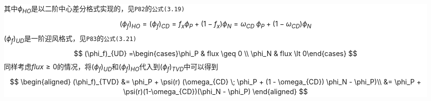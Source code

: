 其中$\phi_{HO}$是以二阶中心差分格式实现的，见`P82`的`公式(3.19)`
$$
(\phi_f)_{HO} = (\phi_f)_{CD} = f_x \phi_P + (1 - f_x) \phi_N = \omega_{CD} \; \phi_P + (1 - \omega_{CD}) \phi_N
$$
$(\phi_f)_{UD}$是一阶迎风格式，见`P83`的`公式(3.21)`
$$
(\phi_f)_{UD} =\begin{cases}\phi_P & flux \geq 0
        \\ \phi_N & flux \lt 0\end{cases}
$$
同样考虑$flux \geq 0$的情况，将$(\phi_f)_{UD}$和$(\phi_f)_{HO}$代入到$(\phi_f)_{TVD}$中可以得到
$$
\begin{aligned}
(\phi_f)_{TVD} &= \phi_P + \psi(r) (\omega_{CD} \; \phi_P + (1 - \omega_{CD}) \phi_N - \phi_P)\\
 &= \phi_P + \psi(r)(1-\omega_{CD})(\phi_N - \phi_P)
\end{aligned}
$$
